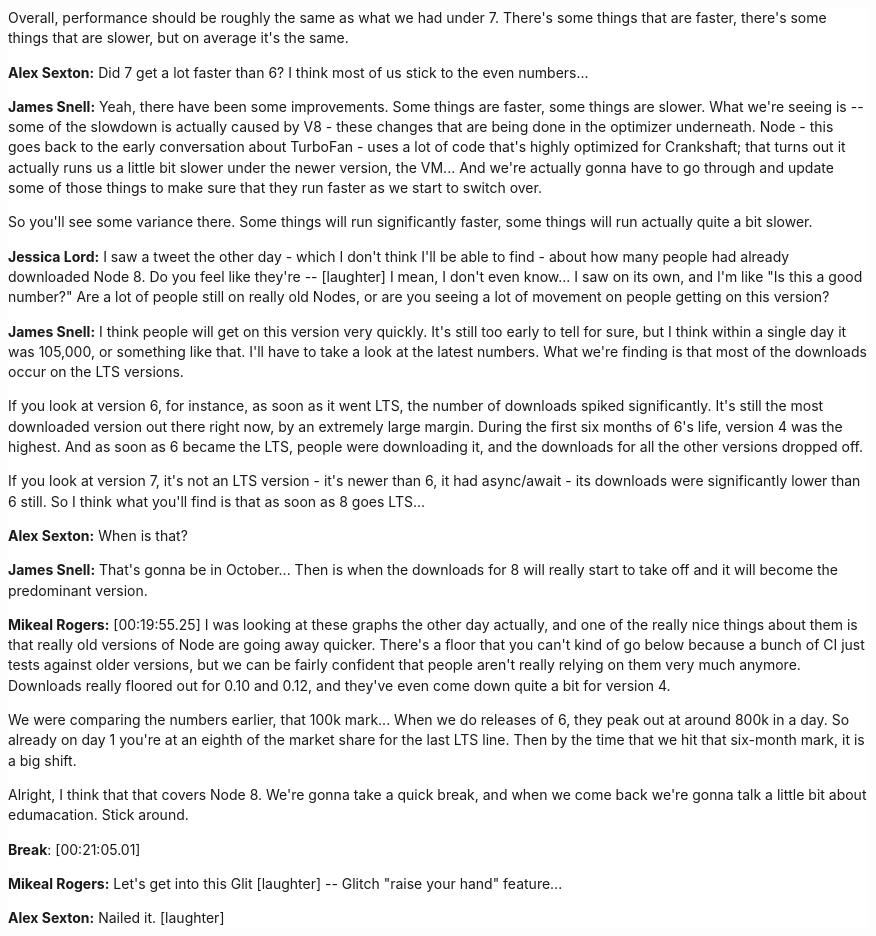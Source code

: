 Overall, performance should be roughly the same as what we had under 7. There's some things that are faster, there's some things that are slower, but on average it's the same.

**Alex Sexton:** Did 7 get a lot faster than 6? I think most of us stick to the even numbers...

**James Snell:** Yeah, there have been some improvements. Some things are faster, some things are slower. What we're seeing is -- some of the slowdown is actually caused by V8 - these changes that are being done in the optimizer underneath. Node - this goes back to the early conversation about TurboFan - uses a lot of code that's highly optimized for Crankshaft; that turns out it actually runs us a little bit slower under the newer version, the VM... And we're actually gonna have to go through and update some of those things to make sure that they run faster as we start to switch over.

So you'll see some variance there. Some things will run significantly faster, some things will run actually quite a bit slower.

**Jessica Lord:** I saw a tweet the other day - which I don't think I'll be able to find - about how many people had already downloaded Node 8. Do you feel like they're -- \[laughter\] I mean, I don't even know... I saw on its own, and I'm like "Is this a good number?" Are a lot of people still on really old Nodes, or are you seeing a lot of movement on people getting on this version?

**James Snell:** I think people will get on this version very quickly. It's still too early to tell for sure, but I think within a single day it was 105,000, or something like that. I'll have to take a look at the latest numbers. What we're finding is that most of the downloads occur on the LTS versions.

If you look at version 6, for instance, as soon as it went LTS, the number of downloads spiked significantly. It's still the most downloaded version out there right now, by an extremely large margin. During the first six months of 6's life, version 4 was the highest. And as soon as 6 became the LTS, people were downloading it, and the downloads for all the other versions dropped off.

If you look at version 7, it's not an LTS version - it's newer than 6, it had async/await - its downloads were significantly lower than 6 still. So I think what you'll find is that as soon as 8 goes LTS...

**Alex Sexton:** When is that?

**James Snell:** That's gonna be in October... Then is when the downloads for 8 will really start to take off and it will become the predominant version.

**Mikeal Rogers:** \[00:19:55.25\] I was looking at these graphs the other day actually, and one of the really nice things about them is that really old versions of Node are going away quicker. There's a floor that you can't kind of go below because a bunch of CI just tests against older versions, but we can be fairly confident that people aren't really relying on them very much anymore. Downloads really floored out for 0.10 and 0.12, and they've even come down quite a bit for version 4.

We were comparing the numbers earlier, that 100k mark... When we do releases of 6, they peak out at around 800k in a day. So already on day 1 you're at an eighth of the market share for the last LTS line. Then by the time that we hit that six-month mark, it is a big shift.

Alright, I think that that covers Node 8. We're gonna take a quick break, and when we come back we're gonna talk a little bit about edumacation. Stick around.

**Break**: \[00:21:05.01\]

**Mikeal Rogers:** Let's get into this Glit \[laughter\] -- Glitch "raise your hand" feature...

**Alex Sexton:** Nailed it. \[laughter\]
